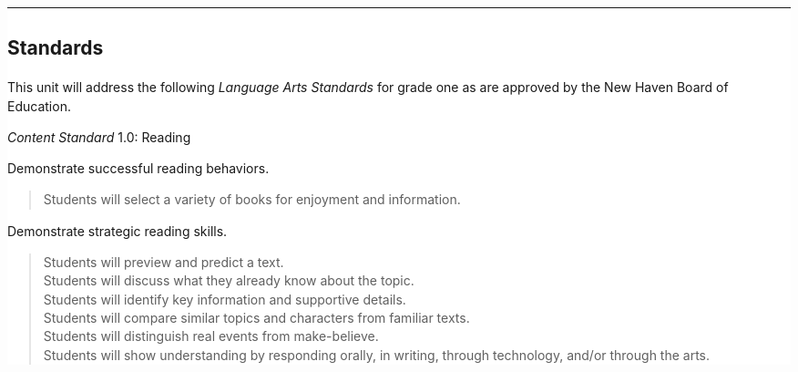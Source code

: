 <hr/>
 <h2>
  Standards
 </h2>
 <b>
 </b>
 <p>
  This unit will address the following
  <i>
   Language Arts
  </i>
  <i>
   Standards
   <b>
   </b>
  </i>
  for grade one as are approved by the New Haven Board of Education.
 </p>
<p>
  <i>
   Content Standard
  </i>
  1.0: Reading
 </p>
 <p>
  Demonstrate successful reading behaviors.
 </p>

<blockquote>
  <dl>
   <dt>
    Students will select a variety of books for enjoyment and information.
   </dt>
  </dl>
 </blockquote>
 <p>
  Demonstrate strategic reading skills.
 </p>

<blockquote>
  <dl>
   <dt>
    Students will preview and predict a text.
    <dt>
     Students will discuss what they already know about the topic.
     <dt>
      Students will identify key information and supportive details.
      <dt>
       Students will compare similar topics and characters from familiar texts.
       <dt>
        Students will distinguish real events from make-believe.
        <dt>
         Students will show understanding by responding orally, in writing, through technology, and/or through the arts.
        </dt>
       </dt>
      </dt>
     </dt>
    </dt>
   </dt>
  </dl>
 </blockquote>
 <p>
  <i>